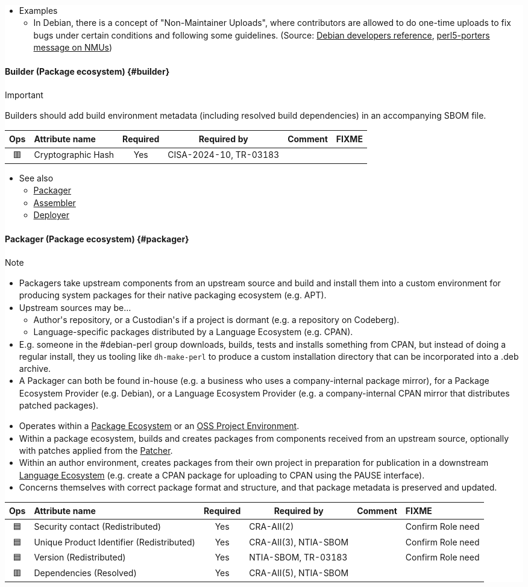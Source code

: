 * Examples
    * In Debian, there is a concept of "Non-Maintainer Uploads", where contributors are allowed to do one-time uploads to fix bugs under certain conditions and following some guidelines. (Source: [Debian developers reference](https://www.debian.org/doc/manuals/developers-reference/pkgs.en.html#non-maintainer-uploads-nmus), [perl5-porters message on NMUs](https://www.nntp.perl.org/group/perl.perl5.porters/2024/08/msg268757.html))


#### Builder (Package ecosystem) {#builder}

> [!IMPORTANT]
> Builders should add build environment metadata (including resolved build dependencies) in an accompanying SBOM file.

| Ops | Attribute name                            | Required | Required by                        | Comment | FIXME   |
| :-: | :---------------------------------------- | :------: | ---------------------------------- | :------ | :------ |
| 🟥  | Cryptographic Hash                        | Yes      | CISA-2024-10, TR-03183             |         |         |

* See also
    * [Packager](#packager)
    * [Assembler](#assembler)
    * [Deployer](#deployer)


#### Packager (Package ecosystem) {#packager}

> [!NOTE]
> * Packagers take upstream components from an upstream source and build and install them into a custom environment for producing system packages for their native packaging ecosystem (e.g. APT).
> * Upstream sources may be…
>     * Author's repository, or a Custodian's if a project is dormant (e.g. a repository on Codeberg).
>     * Language-specific packages distributed by a Language Ecosystem (e.g. CPAN).
> * E.g. someone in the #debian-perl group downloads, builds, tests and installs something from CPAN, but instead of doing a regular install, they us tooling like `dh-make-perl` to produce a custom installation directory that can be incorporated into a .deb archive.
> * A Packager can both be found in-house (e.g. a business who uses a company-internal package mirror), for a Package Ecosystem Provider (e.g. Debian), or a Language Ecosystem Provider (e.g. a company-internal CPAN mirror that distributes patched packages).

* Operates within a [Package Ecosystem](#package-ecosystem) or an [OSS Project Environment](#oss-project-environment).
* Within a package ecosystem, builds and creates packages from components received from an upstream source, optionally with patches applied from the [Patcher](#patcher).
* Within an author environment, creates packages from their own project in preparation for publication in a downstream [Language Ecosystem](#language-ecosystem) (e.g. create a CPAN package for uploading to CPAN using the PAUSE interface).
* Concerns themselves with correct package format and structure, and that package metadata is preserved and updated.

| Ops | Attribute name                            | Required | Required by                        | Comment | FIXME   |
| :-: | :---------------------------------------- | :------: | ---------------------------------- | :------ | :------ |
| 🟦  | Security contact (Redistributed)          | Yes      | CRA-AII(2)                         |         | Confirm Role need |
| 🟦  | Unique Product Identifier (Redistributed) | Yes      | CRA-AII(3), NTIA-SBOM              |         | Confirm Role need |
| 🟦  | Version (Redistributed)                   | Yes      | NTIA-SBOM, TR-03183                |         | Confirm Role need |
| 🟥  | Dependencies (Resolved)                   | Yes      | CRA-AII(5), NTIA-SBOM              |         |         |
